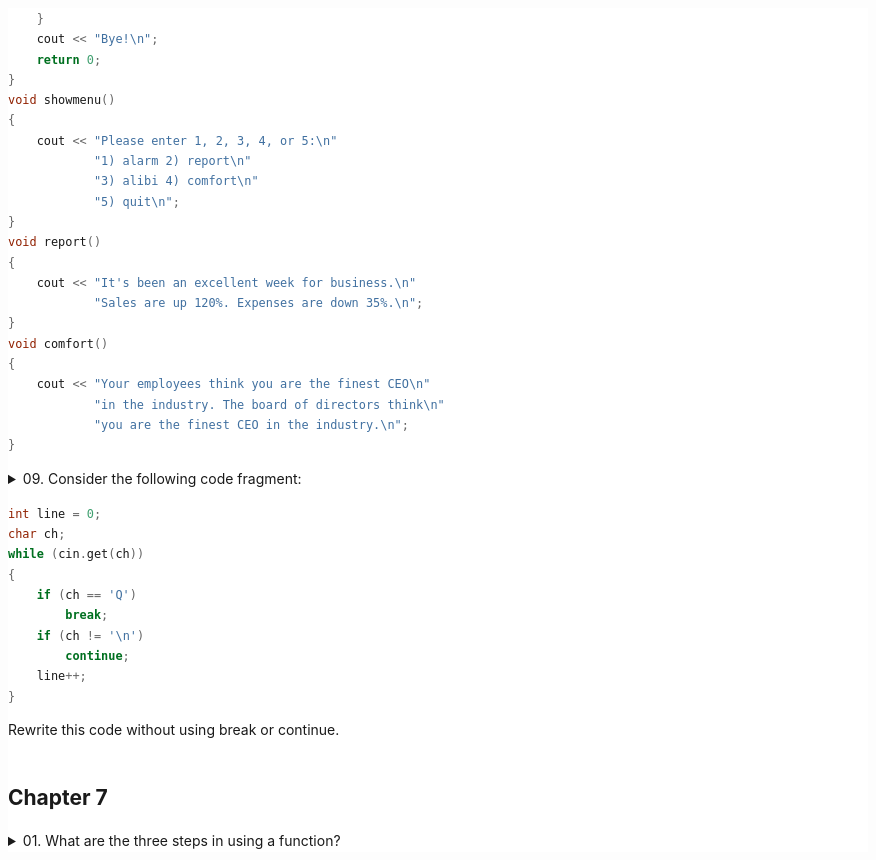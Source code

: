 ```cpp
    }
    cout << "Bye!\n";
    return 0;
}
void showmenu()
{
    cout << "Please enter 1, 2, 3, 4, or 5:\n"
            "1) alarm 2) report\n"
            "3) alibi 4) comfort\n"
            "5) quit\n";
}
void report()
{
    cout << "It's been an excellent week for business.\n"
            "Sales are up 120%. Expenses are down 35%.\n";
}
void comfort()
{
    cout << "Your employees think you are the finest CEO\n"
            "in the industry. The board of directors think\n"
            "you are the finest CEO in the industry.\n";
}
```

</summary></details>

<details><summary>
09. Consider the following code fragment:

```cpp
int line = 0;
char ch;
while (cin.get(ch))
{
    if (ch == 'Q')
        break;
    if (ch != '\n')
        continue;
    line++;
}
```

Rewrite this code without using break or continue.

</summary></details>

## Chapter 7


<details><summary>
01. What are the three steps in using a function?
</summary></details>

